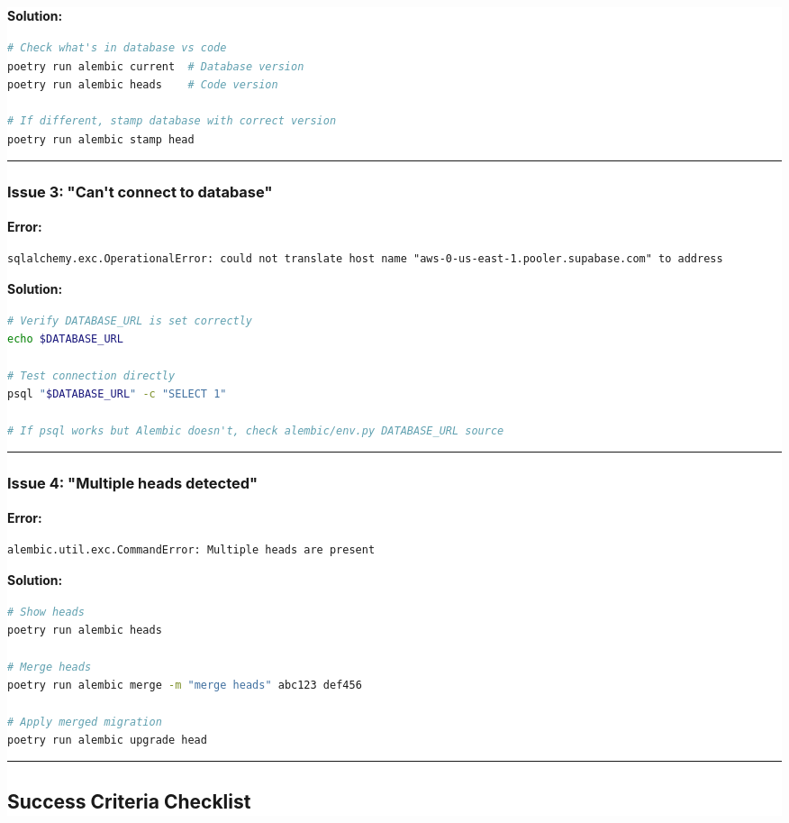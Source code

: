 **Solution:**
```bash
# Check what's in database vs code
poetry run alembic current  # Database version
poetry run alembic heads    # Code version

# If different, stamp database with correct version
poetry run alembic stamp head
```

---

### Issue 3: "Can't connect to database"

**Error:**
```
sqlalchemy.exc.OperationalError: could not translate host name "aws-0-us-east-1.pooler.supabase.com" to address
```

**Solution:**
```bash
# Verify DATABASE_URL is set correctly
echo $DATABASE_URL

# Test connection directly
psql "$DATABASE_URL" -c "SELECT 1"

# If psql works but Alembic doesn't, check alembic/env.py DATABASE_URL source
```

---

### Issue 4: "Multiple heads detected"

**Error:**
```
alembic.util.exc.CommandError: Multiple heads are present
```

**Solution:**
```bash
# Show heads
poetry run alembic heads

# Merge heads
poetry run alembic merge -m "merge heads" abc123 def456

# Apply merged migration
poetry run alembic upgrade head
```

---

## Success Criteria Checklist
